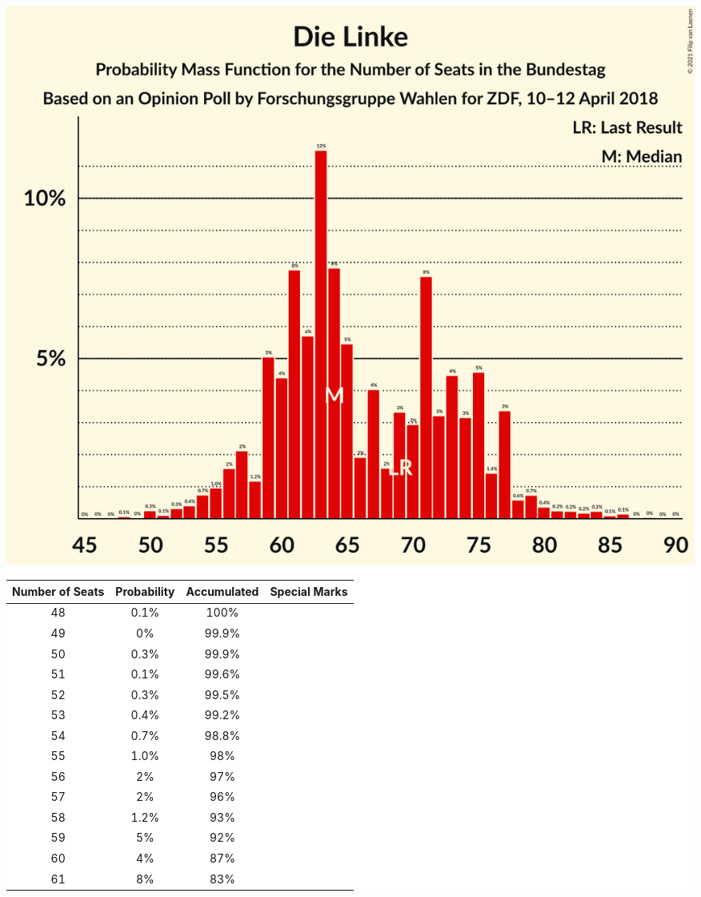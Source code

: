 ![Graph with seats probability mass function not yet produced](2018-04-12-ForschungsgruppeWahlen-seats-pmf-dielinke.png "Seats Probability Mass Function")

| Number of Seats | Probability | Accumulated | Special Marks |
|:---------------:|:-----------:|:-----------:|:-------------:|
| 48 | 0.1% | 100% |  |
| 49 | 0% | 99.9% |  |
| 50 | 0.3% | 99.9% |  |
| 51 | 0.1% | 99.6% |  |
| 52 | 0.3% | 99.5% |  |
| 53 | 0.4% | 99.2% |  |
| 54 | 0.7% | 98.8% |  |
| 55 | 1.0% | 98% |  |
| 56 | 2% | 97% |  |
| 57 | 2% | 96% |  |
| 58 | 1.2% | 93% |  |
| 59 | 5% | 92% |  |
| 60 | 4% | 87% |  |
| 61 | 8% | 83% |  |